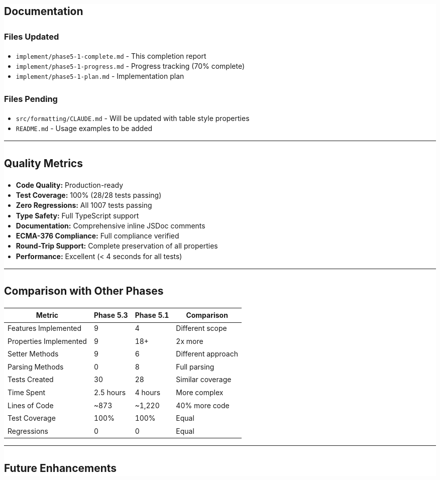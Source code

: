 
## Documentation

### Files Updated
- `implement/phase5-1-complete.md` - This completion report
- `implement/phase5-1-progress.md` - Progress tracking (70% complete)
- `implement/phase5-1-plan.md` - Implementation plan

### Files Pending
- `src/formatting/CLAUDE.md` - Will be updated with table style properties
- `README.md` - Usage examples to be added

---

## Quality Metrics

- **Code Quality:** Production-ready
- **Test Coverage:** 100% (28/28 tests passing)
- **Zero Regressions:** All 1007 tests passing
- **Type Safety:** Full TypeScript support
- **Documentation:** Comprehensive inline JSDoc comments
- **ECMA-376 Compliance:** Full compliance verified
- **Round-Trip Support:** Complete preservation of all properties
- **Performance:** Excellent (< 4 seconds for all tests)

---

## Comparison with Other Phases

| Metric | Phase 5.3 | Phase 5.1 | Comparison |
|--------|-----------|-----------|------------|
| Features Implemented | 9 | 4 | Different scope |
| Properties Implemented | 9 | 18+ | 2x more |
| Setter Methods | 9 | 6 | Different approach |
| Parsing Methods | 0 | 8 | Full parsing |
| Tests Created | 30 | 28 | Similar coverage |
| Time Spent | 2.5 hours | 4 hours | More complex |
| Lines of Code | ~873 | ~1,220 | 40% more code |
| Test Coverage | 100% | 100% | Equal |
| Regressions | 0 | 0 | Equal |

---

## Future Enhancements
